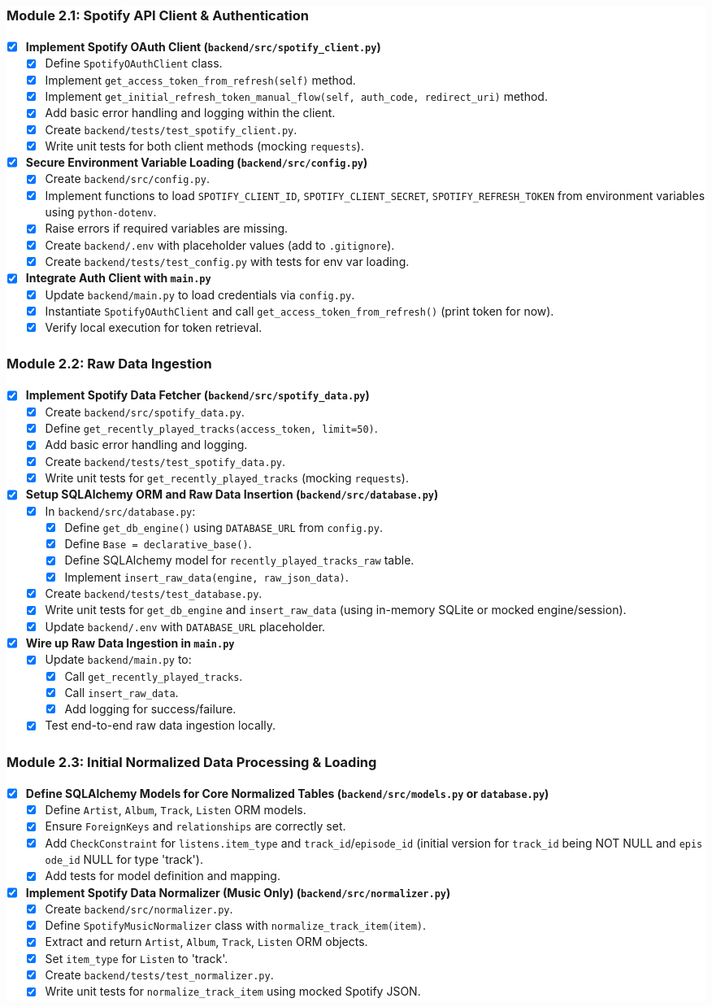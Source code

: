 ### Module 2.1: Spotify API Client & Authentication

-   [x] **Implement Spotify OAuth Client (`backend/src/spotify_client.py`)**
    -   [x] Define `SpotifyOAuthClient` class.
    -   [x] Implement `get_access_token_from_refresh(self)` method.
    -   [x] Implement `get_initial_refresh_token_manual_flow(self, auth_code, redirect_uri)` method.
    -   [x] Add basic error handling and logging within the client.
    -   [x] Create `backend/tests/test_spotify_client.py`.
    -   [x] Write unit tests for both client methods (mocking `requests`).
-   [x] **Secure Environment Variable Loading (`backend/src/config.py`)**
    -   [x] Create `backend/src/config.py`.
    -   [x] Implement functions to load `SPOTIFY_CLIENT_ID`, `SPOTIFY_CLIENT_SECRET`, `SPOTIFY_REFRESH_TOKEN` from environment variables using `python-dotenv`.
    -   [x] Raise errors if required variables are missing.
    -   [x] Create `backend/.env` with placeholder values (add to `.gitignore`).
    -   [x] Create `backend/tests/test_config.py` with tests for env var loading.
-   [x] **Integrate Auth Client with `main.py`**
    -   [x] Update `backend/main.py` to load credentials via `config.py`.
    -   [x] Instantiate `SpotifyOAuthClient` and call `get_access_token_from_refresh()` (print token for now).
    -   [x] Verify local execution for token retrieval.

### Module 2.2: Raw Data Ingestion

-   [x] **Implement Spotify Data Fetcher (`backend/src/spotify_data.py`)**
    -   [x] Create `backend/src/spotify_data.py`.
    -   [x] Define `get_recently_played_tracks(access_token, limit=50)`.
    -   [x] Add basic error handling and logging.
    -   [x] Create `backend/tests/test_spotify_data.py`.
    -   [x] Write unit tests for `get_recently_played_tracks` (mocking `requests`).
-   [x] **Setup SQLAlchemy ORM and Raw Data Insertion (`backend/src/database.py`)**
    -   [x] In `backend/src/database.py`:
        -   [x] Define `get_db_engine()` using `DATABASE_URL` from `config.py`.
        -   [x] Define `Base = declarative_base()`.
        -   [x] Define SQLAlchemy model for `recently_played_tracks_raw` table.
        -   [x] Implement `insert_raw_data(engine, raw_json_data)`.
    -   [x] Create `backend/tests/test_database.py`.
    -   [x] Write unit tests for `get_db_engine` and `insert_raw_data` (using in-memory SQLite or mocked engine/session).
    -   [x] Update `backend/.env` with `DATABASE_URL` placeholder.
-   [x] **Wire up Raw Data Ingestion in `main.py`**
    -   [x] Update `backend/main.py` to:
        -   [x] Call `get_recently_played_tracks`.
        -   [x] Call `insert_raw_data`.
        -   [x] Add logging for success/failure.
    -   [x] Test end-to-end raw data ingestion locally.

### Module 2.3: Initial Normalized Data Processing & Loading

-   [x] **Define SQLAlchemy Models for Core Normalized Tables (`backend/src/models.py` or `database.py`)**
    -   [x] Define `Artist`, `Album`, `Track`, `Listen` ORM models.
    -   [x] Ensure `ForeignKeys` and `relationships` are correctly set.
    -   [x] Add `CheckConstraint` for `listens.item_type` and `track_id`/`episode_id` (initial version for `track_id` being NOT NULL and `episode_id` NULL for type 'track').
    -   [x] Add tests for model definition and mapping.
-   [x] **Implement Spotify Data Normalizer (Music Only) (`backend/src/normalizer.py`)**
    -   [x] Create `backend/src/normalizer.py`.
    -   [x] Define `SpotifyMusicNormalizer` class with `normalize_track_item(item)`.
    -   [x] Extract and return `Artist`, `Album`, `Track`, `Listen` ORM objects.
    -   [x] Set `item_type` for `Listen` to 'track'.
    -   [x] Create `backend/tests/test_normalizer.py`.
    -   [x] Write unit tests for `normalize_track_item` using mocked Spotify JSON.